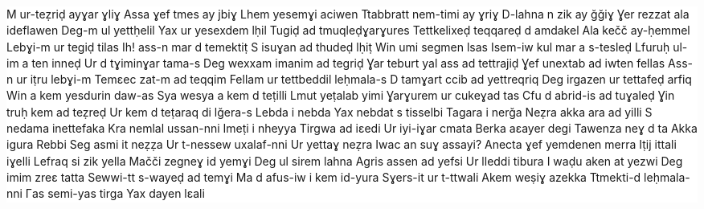 M ur-teẓriḍ ayɣar ɣliɣ
Assa ɣef tmes ay jbiɣ
Lhem yesemɣi aciwen
Ttabbratt nem-timi ay ɣriɣ
D-lahna n zik ay ğğiɣ
Ɣer rezzat ala ideflawen
Deg-m ul yettḥelil
Yax ur yesexdem lḥil
Tugiḍ ad tmuqleḍɣarɣures
Tettkelixeḍ teqqareḍ d amdakel
Ala kečč ay-ḥemmel
Lebɣi-m ur tegiḍ tilas
Ih! ass-n mar d temektiṭ
S isuɣan ad thudeḍ lḥiṭ
Win umi segmen lsas
Isem-iw kul mar a s-tesleḍ
Lfuruḥ ul-im a ten inneḍ
Ur d tɣiminɣar tama-s
Deg wexxam imanim ad tegriḍ
Ɣar teburt yal ass ad tettrajiḍ
Ɣef unextab ad iwten fellas
Ass-n ur iṭru lebɣi-m
Temɛec zat-m ad teqqim
Fellam ur tettbeddil leḥmala-s
D tamɣart ccib ad yettreqriq
Deg irgazen ur tettafeḍ arfiq
Win a kem yesdurin daw-as
Sya wesya a kem d teṭilli
Lmut yeṭalab yimi
Ɣarɣurem ur cukeɣad tas
Cfu d abrid-is ad tuɣaleḍ
Ɣin truḥ kem ad teẓreḍ
Ur kem d teṭaraq di lğera-s
Lebda i nebda
Yax nebdat s tisselbi
Tagara i nerğa
Neẓra akka ara ad yilli
S nedama inettefaka
Kra nemlal ussan-nni
Imeṭi i nheyya
Tirgwa ad iɛedi
Ur iyi-iɣar cmata
Berka aɛayer degi
Tawenza neɣ d ta
Akka igura Rebbi
Seg asmi it neẓẓa
Ur t-nessew uxalaf-nni
Ur yettaɣ neẓra
Iwac an suɣ assayi?
Anecta ɣef yemdenen merra
Iṭij ittali iɣelli
Lefraq si zik yella
Mačči zegneɣ id yemɣi
Deg ul sirem lahna
Agris assen ad yefsi
Ur lleddi tibura
I waḍu aken at yezwi
Deg imim zreɛ tatta
Sewwi-tt s-wayeḍ ad temɣi
Ma d afus-iw i kem id-yura
Sɣers-it ur t-ttwali
Akem weṣiɣ azekka Ttmekti-d leḥmala-nni
Гas semi-yas tirga
Yax dayen lɛali